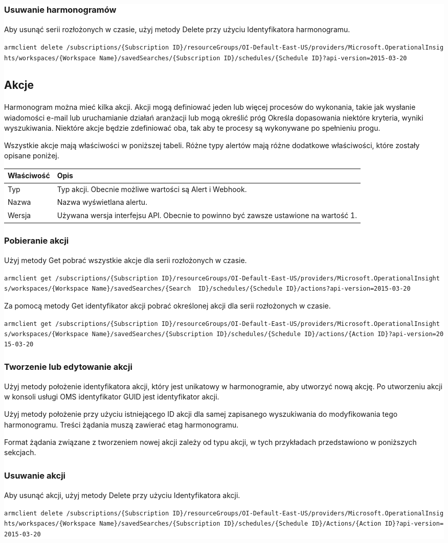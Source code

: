 
### <a name="deleting-schedules"></a>Usuwanie harmonogramów
Aby usunąć serii rozłożonych w czasie, użyj metody Delete przy użyciu Identyfikatora harmonogramu.

    armclient delete /subscriptions/{Subscription ID}/resourceGroups/OI-Default-East-US/providers/Microsoft.OperationalInsights/workspaces/{Workspace Name}/savedSearches/{Subscription ID}/schedules/{Schedule ID}?api-version=2015-03-20


## <a name="actions"></a>Akcje
Harmonogram można mieć kilka akcji. Akcji mogą definiować jeden lub więcej procesów do wykonania, takie jak wysłanie wiadomości e-mail lub uruchamianie działań aranżacji lub mogą określić próg Określa dopasowania niektóre kryteria, wyniki wyszukiwania.  Niektóre akcje będzie zdefiniować oba, tak aby te procesy są wykonywane po spełnieniu progu.

Wszystkie akcje mają właściwości w poniższej tabeli.  Różne typy alertów mają różne dodatkowe właściwości, które zostały opisane poniżej.

| Właściwość | Opis |
|:--|:--|
| Typ | Typ akcji.  Obecnie możliwe wartości są Alert i Webhook. |
| Nazwa | Nazwa wyświetlana alertu. |
| Wersja | Używana wersja interfejsu API.  Obecnie to powinno być zawsze ustawione na wartość 1. |

### <a name="retrieving-actions"></a>Pobieranie akcji
Użyj metody Get pobrać wszystkie akcje dla serii rozłożonych w czasie.

    armclient get /subscriptions/{Subscription ID}/resourceGroups/OI-Default-East-US/providers/Microsoft.OperationalInsights/workspaces/{Workspace Name}/savedSearches/{Search  ID}/schedules/{Schedule ID}/actions?api-version=2015-03-20

Za pomocą metody Get identyfikator akcji pobrać określonej akcji dla serii rozłożonych w czasie.

    armclient get /subscriptions/{Subscription ID}/resourceGroups/OI-Default-East-US/providers/Microsoft.OperationalInsights/workspaces/{Workspace Name}/savedSearches/{Subscription ID}/schedules/{Schedule ID}/actions/{Action ID}?api-version=2015-03-20

### <a name="creating-or-editing-actions"></a>Tworzenie lub edytowanie akcji
Użyj metody położenie identyfikatora akcji, który jest unikatowy w harmonogramie, aby utworzyć nową akcję.  Po utworzeniu akcji w konsoli usługi OMS identyfikator GUID jest identyfikator akcji.

Użyj metody położenie przy użyciu istniejącego ID akcji dla samej zapisanego wyszukiwania do modyfikowania tego harmonogramu.  Treści żądania muszą zawierać etag harmonogramu.

Format żądania związane z tworzeniem nowej akcji zależy od typu akcji, w tych przykładach przedstawiono w poniższych sekcjach.

### <a name="deleting-actions"></a>Usuwanie akcji
Aby usunąć akcji, użyj metody Delete przy użyciu Identyfikatora akcji.

    armclient delete /subscriptions/{Subscription ID}/resourceGroups/OI-Default-East-US/providers/Microsoft.OperationalInsights/workspaces/{Workspace Name}/savedSearches/{Subscription ID}/schedules/{Schedule ID}/Actions/{Action ID}?api-version=2015-03-20
